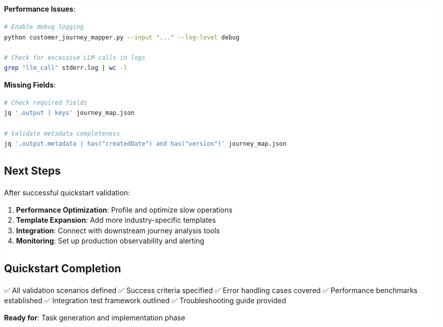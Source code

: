 **Performance Issues**:
```bash
# Enable debug logging
python customer_journey_mapper.py --input "..." --log-level debug

# Check for excessive LLM calls in logs
grep "llm_call" stderr.log | wc -l
```

**Missing Fields**:
```bash
# Check required fields
jq '.output | keys' journey_map.json

# Validate metadata completeness
jq '.output.metadata | has("createdDate") and has("version")' journey_map.json
```

## Next Steps

After successful quickstart validation:

1. **Performance Optimization**: Profile and optimize slow operations
2. **Template Expansion**: Add more industry-specific templates
3. **Integration**: Connect with downstream journey analysis tools
4. **Monitoring**: Set up production observability and alerting

## Quickstart Completion

✅ All validation scenarios defined
✅ Success criteria specified
✅ Error handling cases covered
✅ Performance benchmarks established
✅ Integration test framework outlined
✅ Troubleshooting guide provided

**Ready for**: Task generation and implementation phase